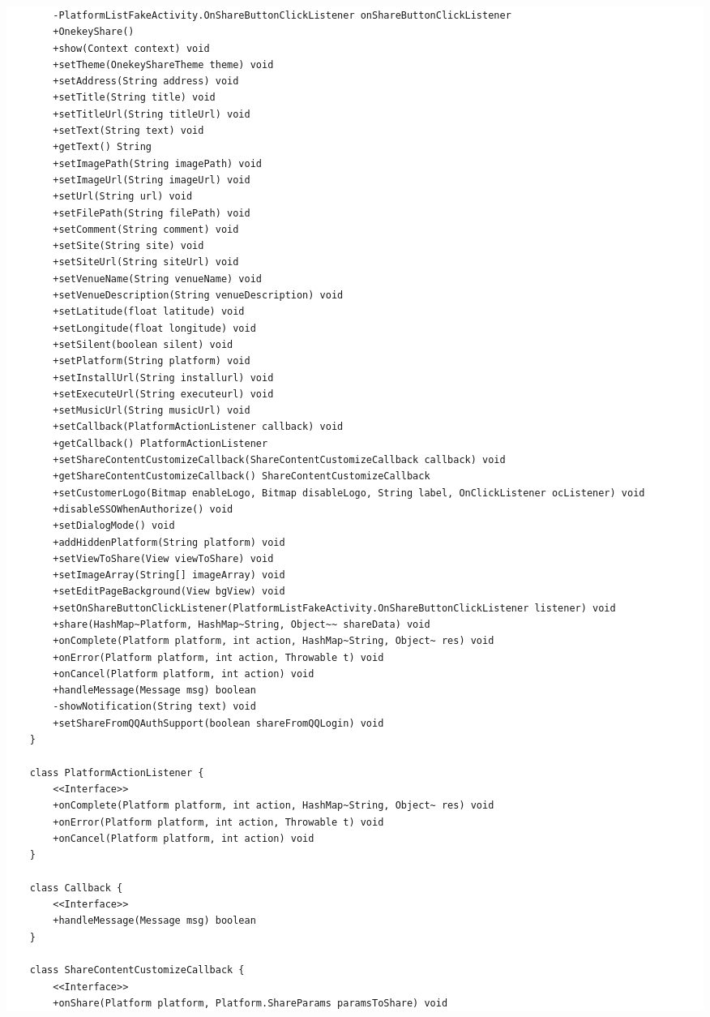 ```mermaid
        -PlatformListFakeActivity.OnShareButtonClickListener onShareButtonClickListener
        +OnekeyShare()
        +show(Context context) void
        +setTheme(OnekeyShareTheme theme) void
        +setAddress(String address) void
        +setTitle(String title) void
        +setTitleUrl(String titleUrl) void
        +setText(String text) void
        +getText() String
        +setImagePath(String imagePath) void
        +setImageUrl(String imageUrl) void
        +setUrl(String url) void
        +setFilePath(String filePath) void
        +setComment(String comment) void
        +setSite(String site) void
        +setSiteUrl(String siteUrl) void
        +setVenueName(String venueName) void
        +setVenueDescription(String venueDescription) void
        +setLatitude(float latitude) void
        +setLongitude(float longitude) void
        +setSilent(boolean silent) void
        +setPlatform(String platform) void
        +setInstallUrl(String installurl) void
        +setExecuteUrl(String executeurl) void
        +setMusicUrl(String musicUrl) void
        +setCallback(PlatformActionListener callback) void
        +getCallback() PlatformActionListener
        +setShareContentCustomizeCallback(ShareContentCustomizeCallback callback) void
        +getShareContentCustomizeCallback() ShareContentCustomizeCallback
        +setCustomerLogo(Bitmap enableLogo, Bitmap disableLogo, String label, OnClickListener ocListener) void
        +disableSSOWhenAuthorize() void
        +setDialogMode() void
        +addHiddenPlatform(String platform) void
        +setViewToShare(View viewToShare) void
        +setImageArray(String[] imageArray) void
        +setEditPageBackground(View bgView) void
        +setOnShareButtonClickListener(PlatformListFakeActivity.OnShareButtonClickListener listener) void
        +share(HashMap~Platform, HashMap~String, Object~~ shareData) void
        +onComplete(Platform platform, int action, HashMap~String, Object~ res) void
        +onError(Platform platform, int action, Throwable t) void
        +onCancel(Platform platform, int action) void
        +handleMessage(Message msg) boolean
        -showNotification(String text) void
        +setShareFromQQAuthSupport(boolean shareFromQQLogin) void
    }

    class PlatformActionListener {
        <<Interface>>
        +onComplete(Platform platform, int action, HashMap~String, Object~ res) void
        +onError(Platform platform, int action, Throwable t) void
        +onCancel(Platform platform, int action) void
    }

    class Callback {
        <<Interface>>
        +handleMessage(Message msg) boolean
    }

    class ShareContentCustomizeCallback {
        <<Interface>>
        +onShare(Platform platform, Platform.ShareParams paramsToShare) void
```